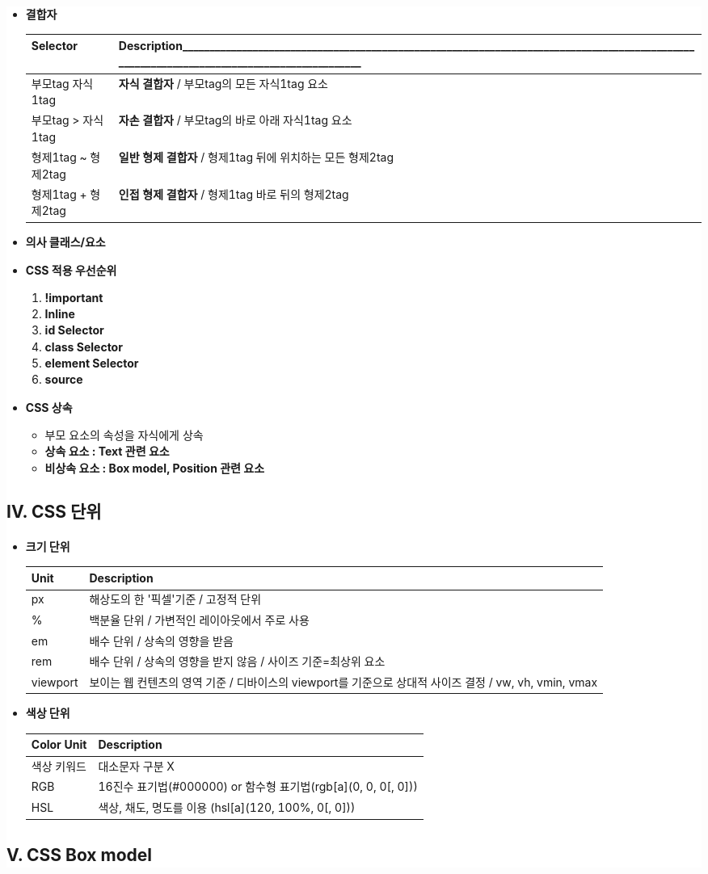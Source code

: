 - **결합자**

  | Selector            | Description____________________________________________________________________________________________________________________________________________ |
  | ------------------- | ------------------------------------------------------------ |
  | 부모tag 자식1tag    | **자식 결합자** / 부모tag의 모든 자식1tag 요소               |
  | 부모tag > 자식1tag  | **자손 결합자** / 부모tag의 바로 아래 자식1tag 요소          |
  | 형제1tag ~ 형제2tag | **일반 형제 결합자** / 형제1tag 뒤에 위치하는 모든 형제2tag  |
  | 형제1tag + 형제2tag | **인접 형제 결합자** / 형제1tag 바로 뒤의 형제2tag           |

- **의사 클래스/요소**

- **CSS 적용 우선순위**

  1. **!important**
  2. **Inline**
  3. **id Selector**
  4. **class Selector**
  5. **element Selector**
  6. **source**

- **CSS 상속**

  - 부모 요소의 속성을 자식에게 상속
  - **상속 요소 : Text 관련 요소**
  - **비상속 요소 : Box model, Position 관련 요소**

## IV. CSS 단위

- **크기 단위**

  | Unit     | Description                                                  |
  | -------- | ------------------------------------------------------------ |
  | px       | 해상도의 한 '픽셀'기준 / 고정적 단위                         |
  | %        | 백분율 단위 / 가변적인 레이아웃에서 주로 사용                |
  | em       | 배수 단위 / 상속의 영향을 받음                               |
  | rem      | 배수 단위 / 상속의 영향을 받지 않음 / 사이즈 기준=최상위 요소 |
  | viewport | 보이는 웹 컨텐츠의 영역 기준 / 디바이스의 viewport를 기준으로 상대적 사이즈 결정 / vw, vh, vmin, vmax |

- **색상 단위**

  | Color Unit  | Description                                                  |
  | ----------- | ------------------------------------------------------------ |
  | 색상 키워드 | 대소문자 구분 X                                              |
  | RGB         | 16진수 표기법(#000000) or 함수형 표기법(rgb\[a](0, 0, 0[, 0])) |
  | HSL         | 색상, 채도, 명도를 이용 (hsl\[a](120, 100%, 0[, 0]))         |

## V. CSS Box model
